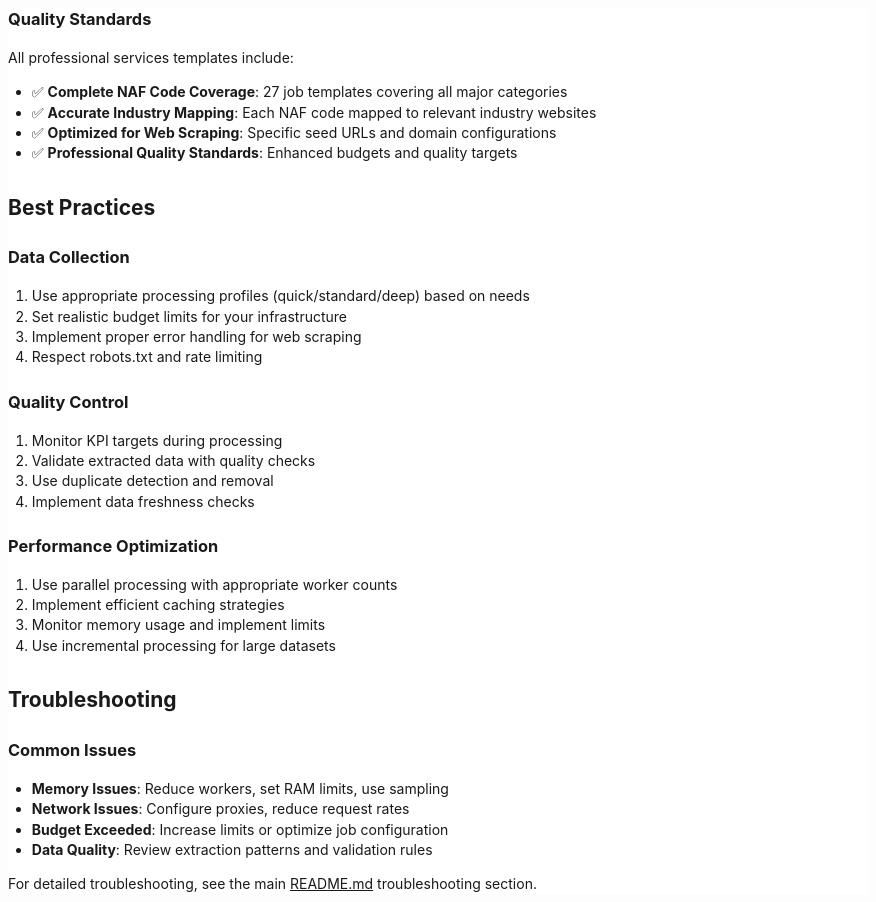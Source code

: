 ### Quality Standards

All professional services templates include:
- ✅ **Complete NAF Code Coverage**: 27 job templates covering all major categories
- ✅ **Accurate Industry Mapping**: Each NAF code mapped to relevant industry websites
- ✅ **Optimized for Web Scraping**: Specific seed URLs and domain configurations
- ✅ **Professional Quality Standards**: Enhanced budgets and quality targets

## Best Practices

### Data Collection
1. Use appropriate processing profiles (quick/standard/deep) based on needs
2. Set realistic budget limits for your infrastructure
3. Implement proper error handling for web scraping
4. Respect robots.txt and rate limiting

### Quality Control
1. Monitor KPI targets during processing
2. Validate extracted data with quality checks
3. Use duplicate detection and removal
4. Implement data freshness checks

### Performance Optimization
1. Use parallel processing with appropriate worker counts
2. Implement efficient caching strategies  
3. Monitor memory usage and implement limits
4. Use incremental processing for large datasets

## Troubleshooting

### Common Issues
- **Memory Issues**: Reduce workers, set RAM limits, use sampling
- **Network Issues**: Configure proxies, reduce request rates
- **Budget Exceeded**: Increase limits or optimize job configuration
- **Data Quality**: Review extraction patterns and validation rules

For detailed troubleshooting, see the main [README.md](../README.md) troubleshooting section.